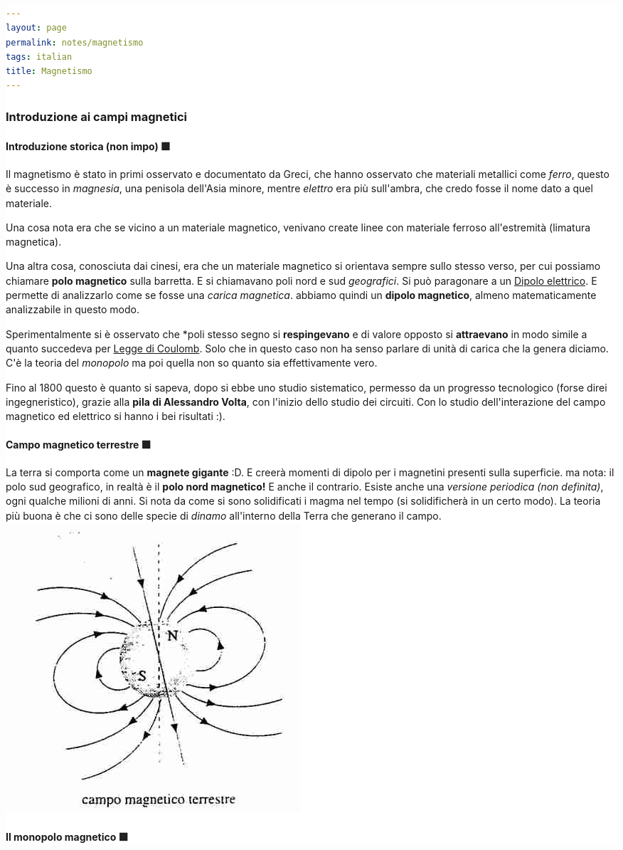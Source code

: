 ```yaml
---
layout: page
permalink: notes/magnetismo
tags: italian
title: Magnetismo
---
```


### Introduzione ai campi magnetici
#### Introduzione storica (non impo) 🟩
Il magnetismo è stato in primi osservato e documentato da Greci, che hanno osservato che materiali metallici come *ferro*, questo è successo in *magnesia*, una penisola dell'Asia minore, mentre *elettro* era più sull'ambra, che credo fosse il nome dato a quel materiale.

Una cosa nota era che se vicino a un materiale magnetico, venivano create linee con materiale ferroso all'estremità (limatura magnetica).

Una altra cosa, conosciuta dai cinesi, era che un materiale magnetico si orientava sempre sullo stesso verso, per cui possiamo chiamare **polo magnetico** sulla barretta. E si chiamavano poli nord e sud *geografici*. Si può paragonare a un [Dipolo elettrico](/notes/dipolo-elettrico). E permette di analizzarlo come se fosse una *carica magnetica*. abbiamo quindi un **dipolo magnetico**, almeno matematicamente analizzabile in questo modo.

Sperimentalmente si è osservato che *poli stesso segno si **respingevano** e di valore opposto si **attraevano** in modo simile a quanto succedeva per [Legge di Coulomb](/notes/legge-di-coulomb). Solo che in questo caso non ha senso parlare di unità di carica che la genera diciamo. C'è la teoria del *monopolo* ma poi quella non so quanto sia effettivamente vero.

Fino al 1800 questo è quanto si sapeva, dopo si ebbe uno studio sistematico, permesso da un progresso tecnologico (forse direi ingegneristico), grazie alla **pila di Alessandro Volta**, con l'inizio dello studio dei circuiti.
Con lo studio dell'interazione del campo magnetico ed elettrico si hanno i bei risultati :).
#### Campo magnetico terrestre 🟩
La terra si comporta come un **magnete gigante** :D. E creerà momenti di dipolo per i magnetini presenti sulla superficie. ma nota: il polo sud geografico, in realtà è il **polo nord magnetico!** E anche il contrario. Esiste anche una *versione periodica (non definita)*, ogni qualche milioni di anni.
Si nota da come si sono solidificati i magma nel tempo (si solidificherà in un certo modo).
La teoria più buona è che ci sono delle specie di *dinamo* all'interno della Terra che generano il campo.
<img src="/images/notes/Magnetismo-1699950928848.jpeg" alt="Magnetismo-1699950928848">
#### Il monopolo magnetico 🟩